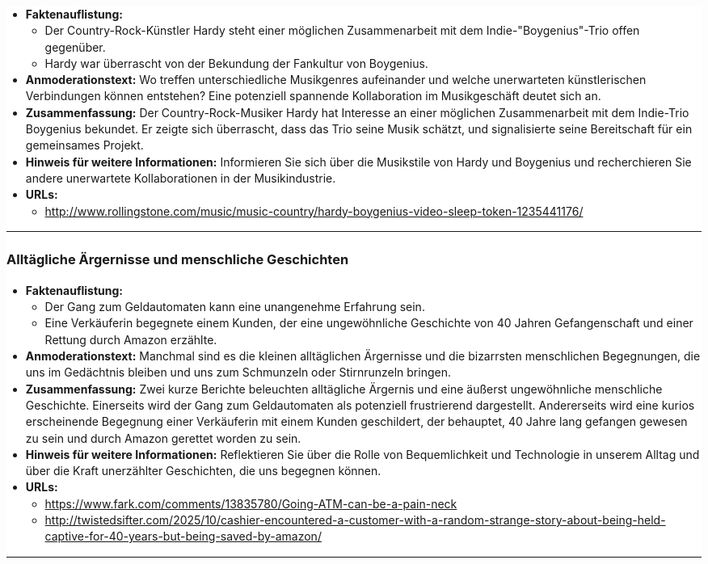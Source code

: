 *   **Faktenauflistung:**
    *   Der Country-Rock-Künstler Hardy steht einer möglichen Zusammenarbeit mit dem Indie-"Boygenius"-Trio offen gegenüber.
    *   Hardy war überrascht von der Bekundung der Fankultur von Boygenius.
*   **Anmoderationstext:** Wo treffen unterschiedliche Musikgenres aufeinander und welche unerwarteten künstlerischen Verbindungen können entstehen? Eine potenziell spannende Kollaboration im Musikgeschäft deutet sich an.
*   **Zusammenfassung:** Der Country-Rock-Musiker Hardy hat Interesse an einer möglichen Zusammenarbeit mit dem Indie-Trio Boygenius bekundet. Er zeigte sich überrascht, dass das Trio seine Musik schätzt, und signalisierte seine Bereitschaft für ein gemeinsames Projekt.
*   **Hinweis für weitere Informationen:** Informieren Sie sich über die Musikstile von Hardy und Boygenius und recherchieren Sie andere unerwartete Kollaborationen in der Musikindustrie.
*   **URLs:**
    *   http://www.rollingstone.com/music/music-country/hardy-boygenius-video-sleep-token-1235441176/
--------------------------------------------
### Alltägliche Ärgernisse und menschliche Geschichten
*   **Faktenauflistung:**
    *   Der Gang zum Geldautomaten kann eine unangenehme Erfahrung sein.
    *   Eine Verkäuferin begegnete einem Kunden, der eine ungewöhnliche Geschichte von 40 Jahren Gefangenschaft und einer Rettung durch Amazon erzählte.
*   **Anmoderationstext:** Manchmal sind es die kleinen alltäglichen Ärgernisse und die bizarrsten menschlichen Begegnungen, die uns im Gedächtnis bleiben und uns zum Schmunzeln oder Stirnrunzeln bringen.
*   **Zusammenfassung:** Zwei kurze Berichte beleuchten alltägliche Ärgernis und eine äußerst ungewöhnliche menschliche Geschichte. Einerseits wird der Gang zum Geldautomaten als potenziell frustrierend dargestellt. Andererseits wird eine kurios erscheinende Begegnung einer Verkäuferin mit einem Kunden geschildert, der behauptet, 40 Jahre lang gefangen gewesen zu sein und durch Amazon gerettet worden zu sein.
*   **Hinweis für weitere Informationen:** Reflektieren Sie über die Rolle von Bequemlichkeit und Technologie in unserem Alltag und über die Kraft unerzählter Geschichten, die uns begegnen können.
*   **URLs:**
    *   https://www.fark.com/comments/13835780/Going-ATM-can-be-a-pain-neck
    *   http://twistedsifter.com/2025/10/cashier-encountered-a-customer-with-a-random-strange-story-about-being-held-captive-for-40-years-but-being-saved-by-amazon/
--------------------------------------------